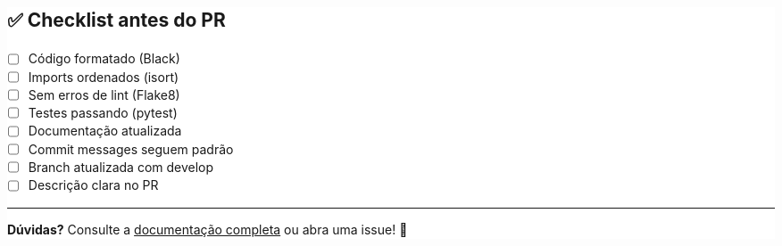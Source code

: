 ## ✅ Checklist antes do PR

- [ ] Código formatado (Black)
- [ ] Imports ordenados (isort)
- [ ] Sem erros de lint (Flake8)
- [ ] Testes passando (pytest)
- [ ] Documentação atualizada
- [ ] Commit messages seguem padrão
- [ ] Branch atualizada com develop
- [ ] Descrição clara no PR

---

**Dúvidas?** Consulte a [documentação completa](README.md) ou abra uma issue! 🚀


